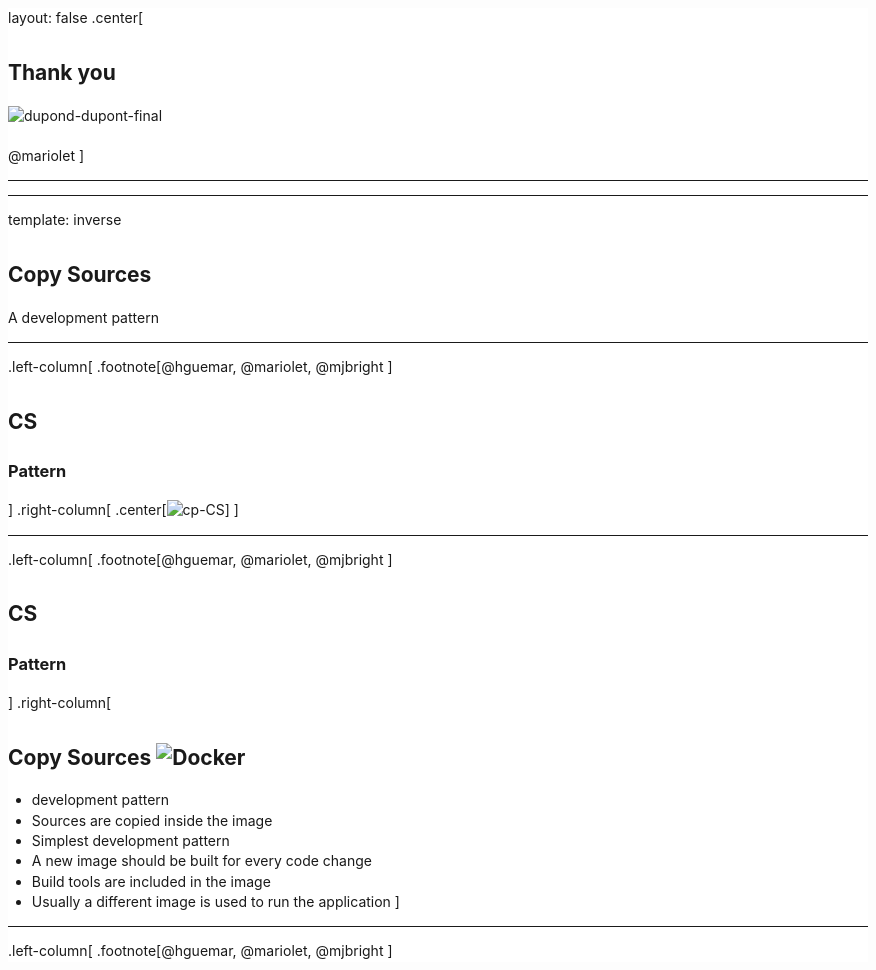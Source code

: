 layout: false
.center[
## Thank you
  ![dupond-dupont-final](images/dupond-dupont-3.png)
  <br><br>@mariolet
]

---


---

template: inverse

## Copy Sources
A development pattern

---

.left-column[
.footnote[@hguemar, @mariolet, @mjbright ]
  ## CS
  ### Pattern
]
.right-column[
.center[![cp-CS](images/cp-CS.png)]
]

---

.left-column[
.footnote[@hguemar, @mariolet, @mjbright ]

  ## CS
  ### Pattern
]
.right-column[
## Copy Sources ![Docker](images/docker.png)
- development pattern
- Sources are copied inside the image
- Simplest development pattern
- A new image should be built for every code change
- Build tools are included in the image
- Usually a different image is used to run the application
]

---
.left-column[
.footnote[@hguemar, @mariolet, @mjbright ]
